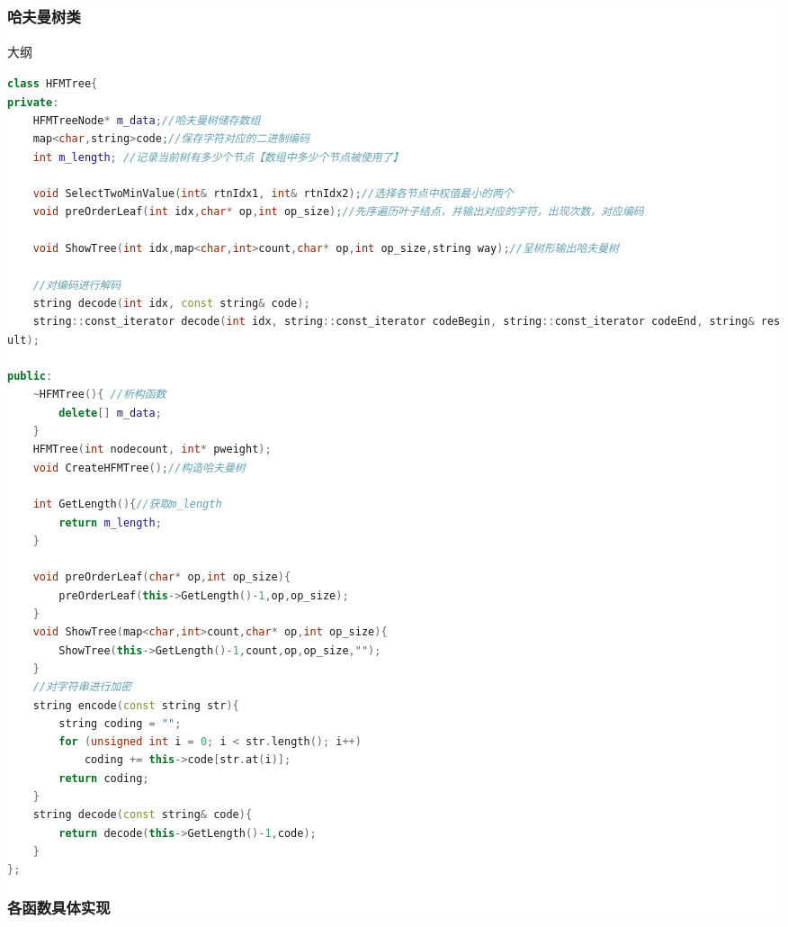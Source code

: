 ### 哈夫曼树类

大纲

```c++
class HFMTree{
private:
	HFMTreeNode* m_data;//哈夫曼树储存数组
	map<char,string>code;//保存字符对应的二进制编码
	int m_length; //记录当前树有多少个节点【数组中多少个节点被使用了】
	
	void SelectTwoMinValue(int& rtnIdx1, int& rtnIdx2);//选择各节点中权值最小的两个
	void preOrderLeaf(int idx,char* op,int op_size);//先序遍历叶子结点，并输出对应的字符，出现次数，对应编码

	void ShowTree(int idx,map<char,int>count,char* op,int op_size,string way);//呈树形输出哈夫曼树
	
    //对编码进行解码
	string decode(int idx, const string& code);
	string::const_iterator decode(int idx, string::const_iterator codeBegin, string::const_iterator codeEnd, string& result);
	
public:
	~HFMTree(){ //析构函数
		delete[] m_data;
	}
	HFMTree(int nodecount, int* pweight);
	void CreateHFMTree();//构造哈夫曼树
	
	int GetLength(){//获取m_length
		return m_length;
	}
	
	void preOrderLeaf(char* op,int op_size){
		preOrderLeaf(this->GetLength()-1,op,op_size);
	}
	void ShowTree(map<char,int>count,char* op,int op_size){
		ShowTree(this->GetLength()-1,count,op,op_size,"");
	}
	//对字符串进行加密
	string encode(const string str){
        string coding = "";
        for (unsigned int i = 0; i < str.length(); i++)
            coding += this->code[str.at(i)];
        return coding;
    }
	string decode(const string& code){
		return decode(this->GetLength()-1,code);
	}
};
```

### 各函数具体实现

